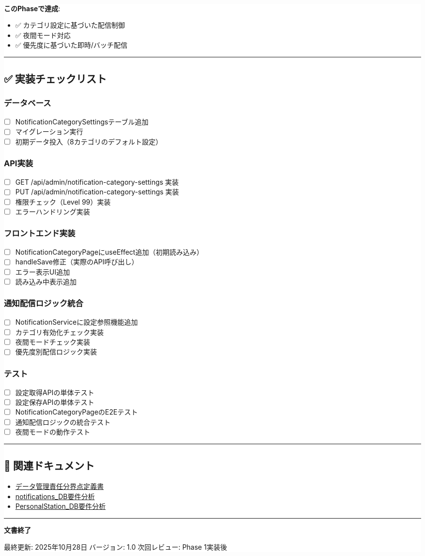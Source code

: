 **このPhaseで達成**:
- ✅ カテゴリ設定に基づいた配信制御
- ✅ 夜間モード対応
- ✅ 優先度に基づいた即時/バッチ配信

---

## ✅ 実装チェックリスト

### データベース
- [ ] NotificationCategorySettingsテーブル追加
- [ ] マイグレーション実行
- [ ] 初期データ投入（8カテゴリのデフォルト設定）

### API実装
- [ ] GET /api/admin/notification-category-settings 実装
- [ ] PUT /api/admin/notification-category-settings 実装
- [ ] 権限チェック（Level 99）実装
- [ ] エラーハンドリング実装

### フロントエンド実装
- [ ] NotificationCategoryPageにuseEffect追加（初期読み込み）
- [ ] handleSave修正（実際のAPI呼び出し）
- [ ] エラー表示UI追加
- [ ] 読み込み中表示追加

### 通知配信ロジック統合
- [ ] NotificationServiceに設定参照機能追加
- [ ] カテゴリ有効化チェック実装
- [ ] 夜間モードチェック実装
- [ ] 優先度別配信ロジック実装

### テスト
- [ ] 設定取得APIの単体テスト
- [ ] 設定保存APIの単体テスト
- [ ] NotificationCategoryPageのE2Eテスト
- [ ] 通知配信ロジックの統合テスト
- [ ] 夜間モードの動作テスト

---

## 🔗 関連ドキュメント

- [データ管理責任分界点定義書](../mcp-shared/docs/データ管理責任分界点定義書_20251008.md)
- [notifications_DB要件分析](../mcp-shared/docs/notifications_DB要件分析_20251022.md)
- [PersonalStation_DB要件分析](../mcp-shared/docs/PersonalStation_DB要件分析_20251008.md)

---

**文書終了**

最終更新: 2025年10月28日
バージョン: 1.0
次回レビュー: Phase 1実装後
